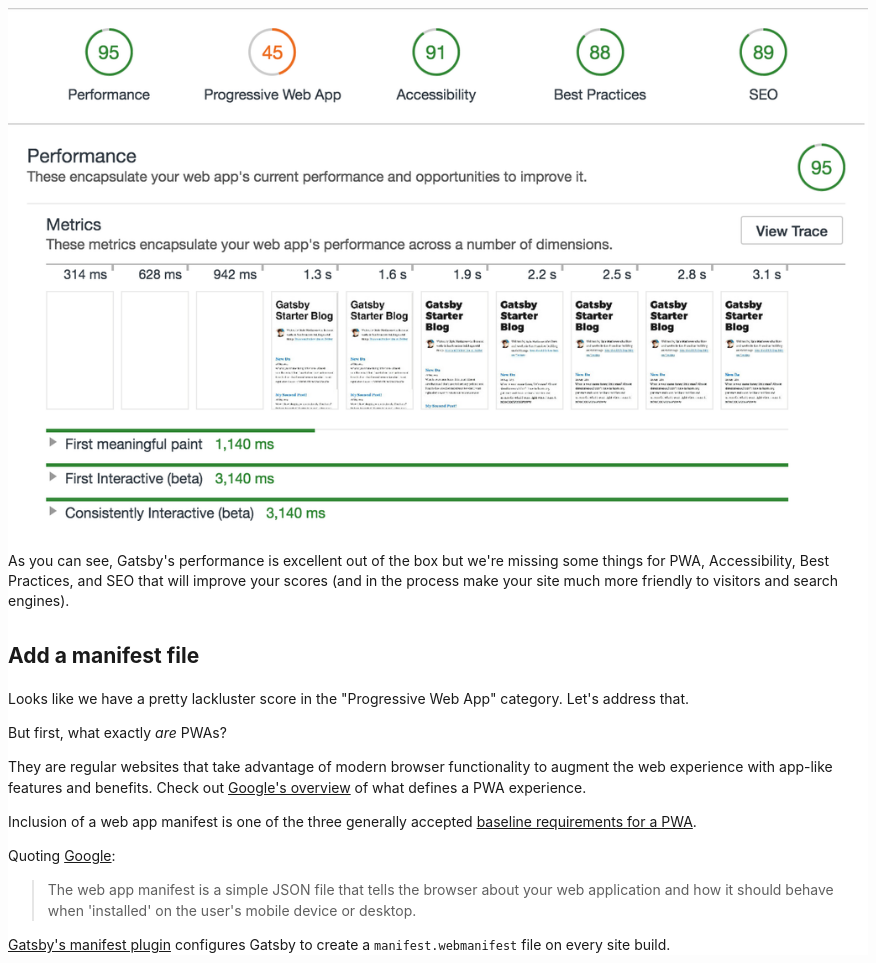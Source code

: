 ![Lighthouse audit results](./lighthouse-audit-results.png)

As you can see, Gatsby's performance is excellent out of the box but we're missing some things for PWA, Accessibility, Best Practices, and SEO that will improve your scores (and in the process make your site much more friendly to visitors and search engines).

## Add a manifest file

Looks like we have a pretty lackluster score in the "Progressive Web App" category. Let's address that.

But first, what exactly _are_ PWAs?

They are regular websites that take advantage of modern browser functionality to augment the web experience with app-like features and benefits. Check out [Google's overview](https://developers.google.com/web/progressive-web-apps/) of what defines a PWA experience.

Inclusion of a web app manifest is one of the three generally accepted [baseline requirements for a PWA](https://alistapart.com/article/yes-that-web-project-should-be-a-pwa#section1).

Quoting [Google](https://developers.google.com/web/fundamentals/web-app-manifest/):

> The web app manifest is a simple JSON file that tells the browser about your web application and how it should behave when 'installed' on the user's mobile device or desktop.

[Gatsby's manifest plugin](/packages/gatsby-plugin-manifest/) configures Gatsby to create a `manifest.webmanifest` file on every site build.
